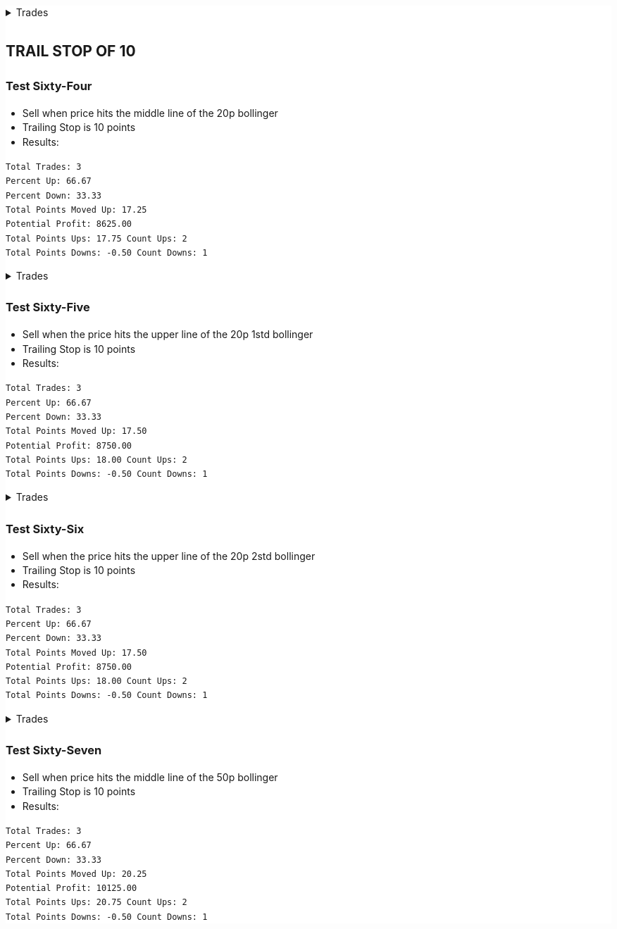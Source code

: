<details><summary>Trades</summary></details>

## TRAIL STOP OF 10

### Test Sixty-Four
* Sell when price hits the middle line of the 20p bollinger
* Trailing Stop is 10 points
* Results:
```
Total Trades: 3
Percent Up: 66.67
Percent Down: 33.33
Total Points Moved Up: 17.25
Potential Profit: 8625.00
Total Points Ups: 17.75 Count Ups: 2
Total Points Downs: -0.50 Count Downs: 1
```

<details><summary>Trades</summary></details>

### Test Sixty-Five
* Sell when the price hits the upper line of the 20p 1std bollinger
* Trailing Stop is 10 points
* Results:
```
Total Trades: 3
Percent Up: 66.67
Percent Down: 33.33
Total Points Moved Up: 17.50
Potential Profit: 8750.00
Total Points Ups: 18.00 Count Ups: 2
Total Points Downs: -0.50 Count Downs: 1
```

<details><summary>Trades</summary></details>

### Test Sixty-Six
* Sell when the price hits the upper line of the 20p 2std bollinger
* Trailing Stop is 10 points
* Results:
```
Total Trades: 3
Percent Up: 66.67
Percent Down: 33.33
Total Points Moved Up: 17.50
Potential Profit: 8750.00
Total Points Ups: 18.00 Count Ups: 2
Total Points Downs: -0.50 Count Downs: 1
```

<details><summary>Trades</summary></details>

### Test Sixty-Seven
* Sell when price hits the middle line of the 50p bollinger
* Trailing Stop is 10 points
* Results:
```
Total Trades: 3
Percent Up: 66.67
Percent Down: 33.33
Total Points Moved Up: 20.25
Potential Profit: 10125.00
Total Points Ups: 20.75 Count Ups: 2
Total Points Downs: -0.50 Count Downs: 1
```